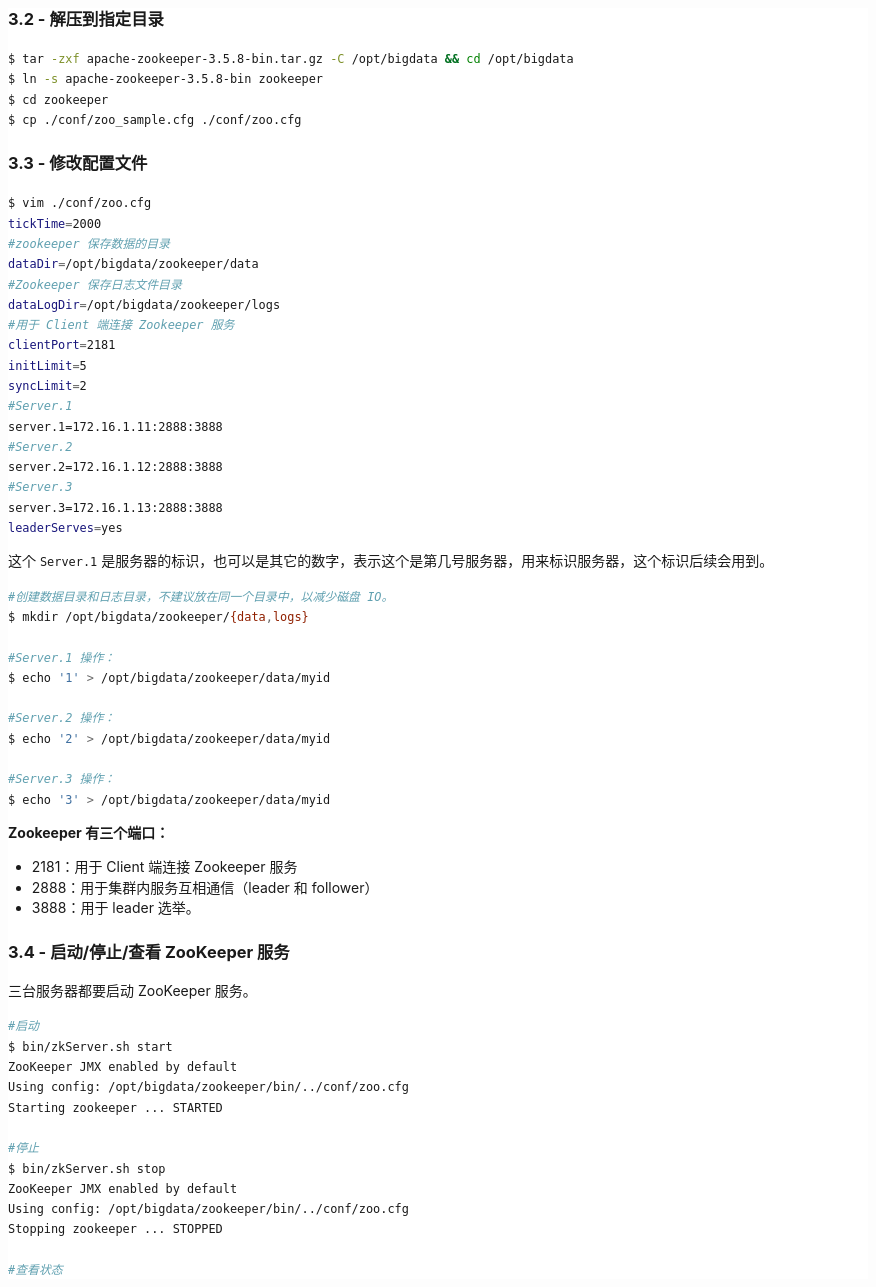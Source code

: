 ### 3.2 - 解压到指定目录
```bash
$ tar -zxf apache-zookeeper-3.5.8-bin.tar.gz -C /opt/bigdata && cd /opt/bigdata
$ ln -s apache-zookeeper-3.5.8-bin zookeeper
$ cd zookeeper
$ cp ./conf/zoo_sample.cfg ./conf/zoo.cfg
```

### 3.3 - 修改配置文件
```bash
$ vim ./conf/zoo.cfg
tickTime=2000
#zookeeper 保存数据的目录
dataDir=/opt/bigdata/zookeeper/data
#Zookeeper 保存日志文件目录
dataLogDir=/opt/bigdata/zookeeper/logs
#用于 Client 端连接 Zookeeper 服务
clientPort=2181
initLimit=5
syncLimit=2
#Server.1
server.1=172.16.1.11:2888:3888
#Server.2
server.2=172.16.1.12:2888:3888
#Server.3
server.3=172.16.1.13:2888:3888
leaderServes=yes
```
这个 `Server.1` 是服务器的标识，也可以是其它的数字，表示这个是第几号服务器，用来标识服务器，这个标识后续会用到。
```bash
#创建数据目录和日志目录，不建议放在同一个目录中，以减少磁盘 IO。
$ mkdir /opt/bigdata/zookeeper/{data,logs}

#Server.1 操作：
$ echo '1' > /opt/bigdata/zookeeper/data/myid

#Server.2 操作：
$ echo '2' > /opt/bigdata/zookeeper/data/myid

#Server.3 操作：
$ echo '3' > /opt/bigdata/zookeeper/data/myid
```

**Zookeeper 有三个端口：**
- 2181：用于 Client 端连接 Zookeeper 服务
- 2888：用于集群内服务互相通信（leader 和 follower）
- 3888：用于 leader 选举。

### 3.4 - 启动/停止/查看 ZooKeeper 服务
三台服务器都要启动 ZooKeeper 服务。
```bash
#启动
$ bin/zkServer.sh start
ZooKeeper JMX enabled by default
Using config: /opt/bigdata/zookeeper/bin/../conf/zoo.cfg
Starting zookeeper ... STARTED

#停止
$ bin/zkServer.sh stop
ZooKeeper JMX enabled by default
Using config: /opt/bigdata/zookeeper/bin/../conf/zoo.cfg
Stopping zookeeper ... STOPPED

#查看状态
```
